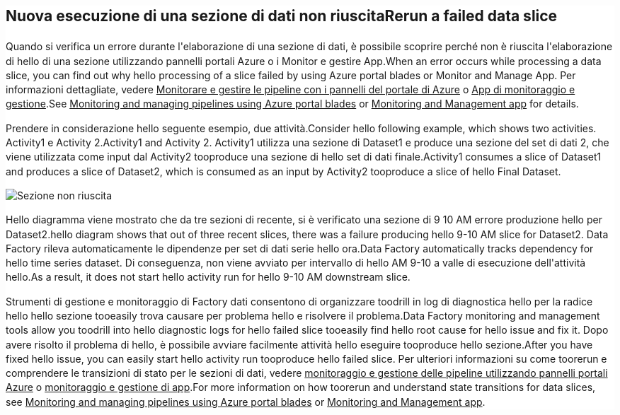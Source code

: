 ## <a name="rerun-a-failed-data-slice"></a><span data-ttu-id="0fdea-335">Nuova esecuzione di una sezione di dati non riuscita</span><span class="sxs-lookup"><span data-stu-id="0fdea-335">Rerun a failed data slice</span></span>
<span data-ttu-id="0fdea-336">Quando si verifica un errore durante l'elaborazione di una sezione di dati, è possibile scoprire perché non è riuscita l'elaborazione di hello di una sezione utilizzando pannelli portali Azure o i Monitor e gestire App.</span><span class="sxs-lookup"><span data-stu-id="0fdea-336">When an error occurs while processing a data slice, you can find out why hello processing of a slice failed by using Azure portal blades or Monitor and Manage App.</span></span> <span data-ttu-id="0fdea-337">Per informazioni dettagliate, vedere [Monitorare e gestire le pipeline con i pannelli del portale di Azure](data-factory-monitor-manage-pipelines.md) o [App di monitoraggio e gestione](data-factory-monitor-manage-app.md).</span><span class="sxs-lookup"><span data-stu-id="0fdea-337">See [Monitoring and managing pipelines using Azure portal blades](data-factory-monitor-manage-pipelines.md) or [Monitoring and Management app](data-factory-monitor-manage-app.md) for details.</span></span>

<span data-ttu-id="0fdea-338">Prendere in considerazione hello seguente esempio, due attività.</span><span class="sxs-lookup"><span data-stu-id="0fdea-338">Consider hello following example, which shows two activities.</span></span> <span data-ttu-id="0fdea-339">Activity1 e Activity 2.</span><span class="sxs-lookup"><span data-stu-id="0fdea-339">Activity1 and Activity 2.</span></span> <span data-ttu-id="0fdea-340">Activity1 utilizza una sezione di Dataset1 e produce una sezione del set di dati 2, che viene utilizzata come input dal Activity2 tooproduce una sezione di hello set di dati finale.</span><span class="sxs-lookup"><span data-stu-id="0fdea-340">Activity1 consumes a slice of Dataset1 and produces a slice of Dataset2, which is consumed as an input by Activity2 tooproduce a slice of hello Final Dataset.</span></span>

![Sezione non riuscita](./media/data-factory-scheduling-and-execution/failed-slice.png)

<span data-ttu-id="0fdea-342">Hello diagramma viene mostrato che da tre sezioni di recente, si è verificato una sezione di 9 10 AM errore produzione hello per Dataset2.</span><span class="sxs-lookup"><span data-stu-id="0fdea-342">hello diagram shows that out of three recent slices, there was a failure producing hello 9-10 AM slice for Dataset2.</span></span> <span data-ttu-id="0fdea-343">Data Factory rileva automaticamente le dipendenze per set di dati serie hello ora.</span><span class="sxs-lookup"><span data-stu-id="0fdea-343">Data Factory automatically tracks dependency for hello time series dataset.</span></span> <span data-ttu-id="0fdea-344">Di conseguenza, non viene avviato per intervallo di hello AM 9-10 a valle di esecuzione dell'attività hello.</span><span class="sxs-lookup"><span data-stu-id="0fdea-344">As a result, it does not start hello activity run for hello 9-10 AM downstream slice.</span></span>

<span data-ttu-id="0fdea-345">Strumenti di gestione e monitoraggio di Factory dati consentono di organizzare toodrill in log di diagnostica hello per la radice hello hello sezione tooeasily trova causare per problema hello e risolvere il problema.</span><span class="sxs-lookup"><span data-stu-id="0fdea-345">Data Factory monitoring and management tools allow you toodrill into hello diagnostic logs for hello failed slice tooeasily find hello root cause for hello issue and fix it.</span></span> <span data-ttu-id="0fdea-346">Dopo avere risolto il problema di hello, è possibile avviare facilmente attività hello eseguire tooproduce hello sezione.</span><span class="sxs-lookup"><span data-stu-id="0fdea-346">After you have fixed hello issue, you can easily start hello activity run tooproduce hello failed slice.</span></span> <span data-ttu-id="0fdea-347">Per ulteriori informazioni su come toorerun e comprendere le transizioni di stato per le sezioni di dati, vedere [monitoraggio e gestione delle pipeline utilizzando pannelli portali Azure](data-factory-monitor-manage-pipelines.md) o [monitoraggio e gestione di app](data-factory-monitor-manage-app.md).</span><span class="sxs-lookup"><span data-stu-id="0fdea-347">For more information on how toorerun and understand state transitions for data slices, see [Monitoring and managing pipelines using Azure portal blades](data-factory-monitor-manage-pipelines.md) or [Monitoring and Management app](data-factory-monitor-manage-app.md).</span></span>
